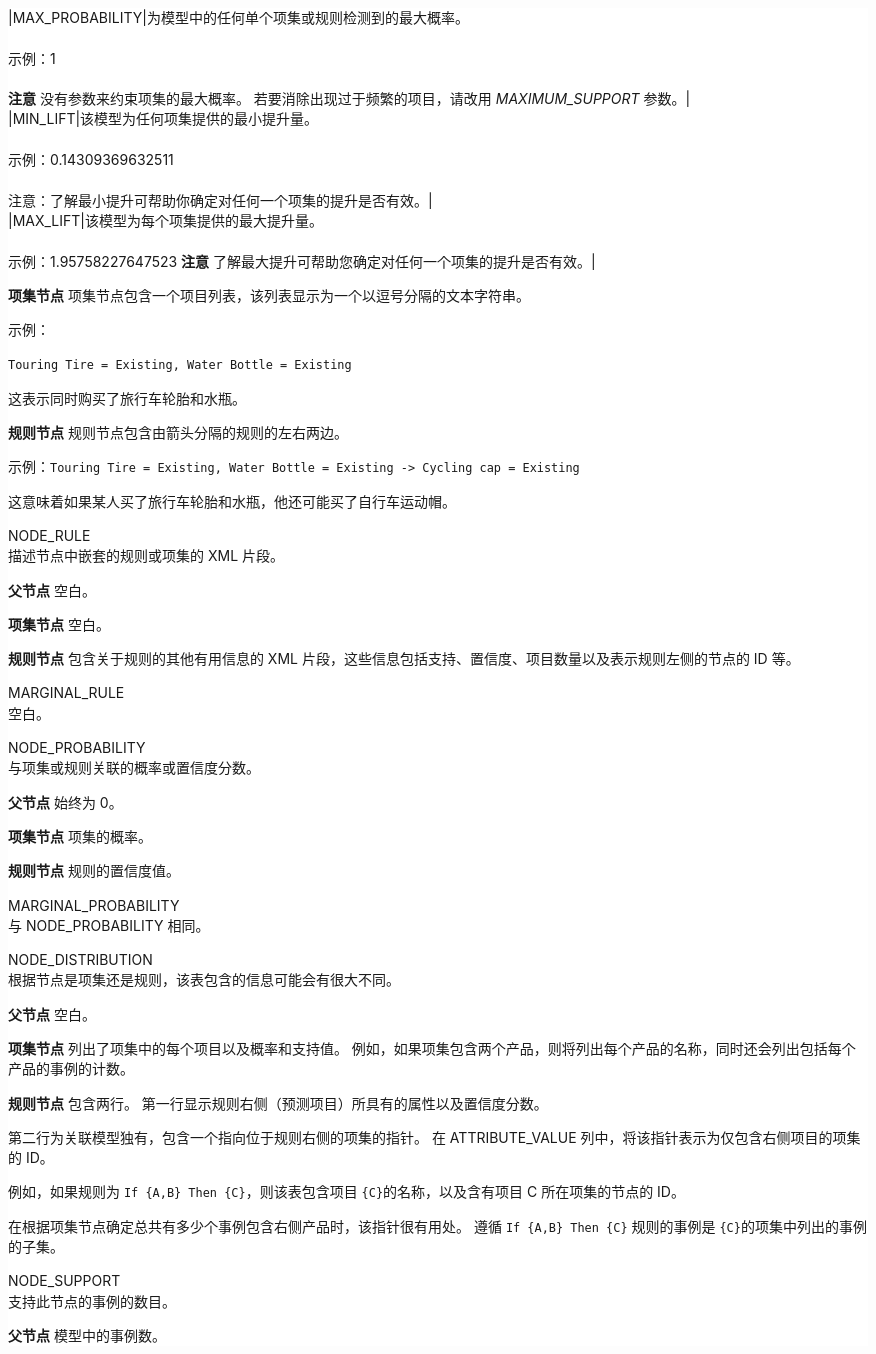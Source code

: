 |MAX_PROBABILITY|为模型中的任何单个项集或规则检测到的最大概率。<br /><br /> 示例：1<br /><br /> **注意** 没有参数来约束项集的最大概率。 若要消除出现过于频繁的项目，请改用 *MAXIMUM_SUPPORT* 参数。|  
|MIN_LIFT|该模型为任何项集提供的最小提升量。<br /><br /> 示例：0.14309369632511<br /><br /> 注意：了解最小提升可帮助你确定对任何一个项集的提升是否有效。|  
|MAX_LIFT|该模型为每个项集提供的最大提升量。<br /><br /> 示例：1.95758227647523 **注意** 了解最大提升可帮助您确定对任何一个项集的提升是否有效。|  
  
 **项集节点** 项集节点包含一个项目列表，该列表显示为一个以逗号分隔的文本字符串。  
  
 示例：  
  
 `Touring Tire = Existing, Water Bottle = Existing`  
  
 这表示同时购买了旅行车轮胎和水瓶。  
  
 **规则节点** 规则节点包含由箭头分隔的规则的左右两边。  
  
 示例：`Touring Tire = Existing, Water Bottle = Existing -> Cycling cap = Existing`  
  
 这意味着如果某人买了旅行车轮胎和水瓶，他还可能买了自行车运动帽。  
  
 NODE_RULE  
 描述节点中嵌套的规则或项集的 XML 片段。  
  
 **父节点** 空白。  
  
 **项集节点** 空白。  
  
 **规则节点** 包含关于规则的其他有用信息的 XML 片段，这些信息包括支持、置信度、项目数量以及表示规则左侧的节点的 ID 等。  
  
 MARGINAL_RULE  
 空白。  
  
 NODE_PROBABILITY  
 与项集或规则关联的概率或置信度分数。  
  
 **父节点** 始终为 0。  
  
 **项集节点** 项集的概率。  
  
 **规则节点** 规则的置信度值。  
  
 MARGINAL_PROBABILITY  
 与 NODE_PROBABILITY 相同。  
  
 NODE_DISTRIBUTION  
 根据节点是项集还是规则，该表包含的信息可能会有很大不同。  
  
 **父节点** 空白。  
  
 **项集节点** 列出了项集中的每个项目以及概率和支持值。 例如，如果项集包含两个产品，则将列出每个产品的名称，同时还会列出包括每个产品的事例的计数。  
  
 **规则节点** 包含两行。 第一行显示规则右侧（预测项目）所具有的属性以及置信度分数。  
  
 第二行为关联模型独有，包含一个指向位于规则右侧的项集的指针。 在 ATTRIBUTE_VALUE 列中，将该指针表示为仅包含右侧项目的项集的 ID。  
  
 例如，如果规则为 `If {A,B} Then {C}`，则该表包含项目 `{C}`的名称，以及含有项目 C 所在项集的节点的 ID。  
  
 在根据项集节点确定总共有多少个事例包含右侧产品时，该指针很有用处。 遵循 `If {A,B} Then {C}` 规则的事例是 `{C}`的项集中列出的事例的子集。  
  
 NODE_SUPPORT  
 支持此节点的事例的数目。  
  
 **父节点** 模型中的事例数。  
  